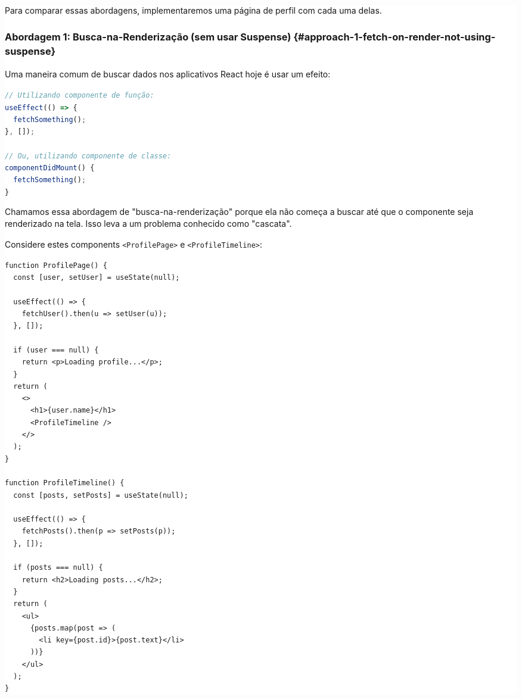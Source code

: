 Para comparar essas abordagens, implementaremos uma página de perfil com cada uma delas.

### Abordagem 1: Busca-na-Renderização (sem usar Suspense) {#approach-1-fetch-on-render-not-using-suspense}

Uma maneira comum de buscar dados nos aplicativos React hoje é usar um efeito:

```js
// Utilizando componente de função:
useEffect(() => {
  fetchSomething();
}, []);

// Ou, utilizando componente de classe:
componentDidMount() {
  fetchSomething();
}
```

Chamamos essa abordagem de "busca-na-renderização" porque ela não começa a buscar até que o componente seja renderizado na tela. Isso leva a um problema conhecido como "cascata".

Considere estes components `<ProfilePage>` e `<ProfileTimeline>`:

```js{4-6,22-24}
function ProfilePage() {
  const [user, setUser] = useState(null);

  useEffect(() => {
    fetchUser().then(u => setUser(u));
  }, []);

  if (user === null) {
    return <p>Loading profile...</p>;
  }
  return (
    <>
      <h1>{user.name}</h1>
      <ProfileTimeline />
    </>
  );
}

function ProfileTimeline() {
  const [posts, setPosts] = useState(null);

  useEffect(() => {
    fetchPosts().then(p => setPosts(p));
  }, []);

  if (posts === null) {
    return <h2>Loading posts...</h2>;
  }
  return (
    <ul>
      {posts.map(post => (
        <li key={post.id}>{post.text}</li>
      ))}
    </ul>
  );
}
```
